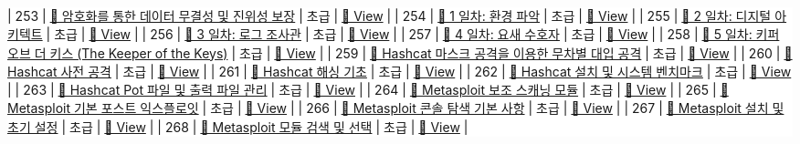 |      253 | [📖 암호화를 통한 데이터 무결성 및 진위성 보장](https://labex.io/ko/tutorials/comptia-ensuring-data-integrity-and-authenticity-with-cryptography-594576)                                                                | 초급     | [🔗 View](https://labex.io/ko/tutorials/comptia-ensuring-data-integrity-and-authenticity-with-cryptography-594576)                          |
|      254 | [📖 1 일차: 환경 파악](https://labex.io/ko/tutorials/linux-day-1-the-lay-of-the-land-596200)                                                                                                                            | 초급     | [🔗 View](https://labex.io/ko/tutorials/linux-day-1-the-lay-of-the-land-596200)                                                             |
|      255 | [📖 2 일차: 디지털 아키텍트](https://labex.io/ko/tutorials/linux-day-2-the-digital-architect-596201)                                                                                                                    | 초급     | [🔗 View](https://labex.io/ko/tutorials/linux-day-2-the-digital-architect-596201)                                                           |
|      256 | [📖 3 일차: 로그 조사관](https://labex.io/ko/tutorials/linux-day-3-the-log-investigator-596202)                                                                                                                         | 초급     | [🔗 View](https://labex.io/ko/tutorials/linux-day-3-the-log-investigator-596202)                                                            |
|      257 | [📖 4 일차: 요새 수호자](https://labex.io/ko/tutorials/linux-day-4-the-fortress-guardian-596203)                                                                                                                        | 초급     | [🔗 View](https://labex.io/ko/tutorials/linux-day-4-the-fortress-guardian-596203)                                                           |
|      258 | [📖 5 일차: 키퍼 오브 더 키스 (The Keeper of the Keys)](https://labex.io/ko/tutorials/linux-day-5-the-keeper-of-the-keys-596204)                                                                                        | 초급     | [🔗 View](https://labex.io/ko/tutorials/linux-day-5-the-keeper-of-the-keys-596204)                                                          |
|      259 | [📖 Hashcat 마스크 공격을 이용한 무차별 대입 공격](https://labex.io/ko/tutorials/linux-hashcat-brute-force-with-mask-attacks-632567)                                                                                    | 초급     | [🔗 View](https://labex.io/ko/tutorials/linux-hashcat-brute-force-with-mask-attacks-632567)                                                 |
|      260 | [📖 Hashcat 사전 공격](https://labex.io/ko/tutorials/linux-hashcat-dictionary-attacks-632568)                                                                                                                           | 초급     | [🔗 View](https://labex.io/ko/tutorials/linux-hashcat-dictionary-attacks-632568)                                                            |
|      261 | [📖 Hashcat 해싱 기초](https://labex.io/ko/tutorials/linux-hashcat-hashing-fundamentals-632569)                                                                                                                         | 초급     | [🔗 View](https://labex.io/ko/tutorials/linux-hashcat-hashing-fundamentals-632569)                                                          |
|      262 | [📖 Hashcat 설치 및 시스템 벤치마크](https://labex.io/ko/tutorials/linux-hashcat-installation-and-system-benchmark-632570)                                                                                              | 초급     | [🔗 View](https://labex.io/ko/tutorials/linux-hashcat-installation-and-system-benchmark-632570)                                             |
|      263 | [📖 Hashcat Pot 파일 및 출력 파일 관리](https://labex.io/ko/tutorials/linux-hashcat-potfiles-and-output-files-632571)                                                                                                   | 초급     | [🔗 View](https://labex.io/ko/tutorials/linux-hashcat-potfiles-and-output-files-632571)                                                     |
|      264 | [📖 Metasploit 보조 스캐닝 모듈](https://labex.io/ko/tutorials/linux-metasploit-auxiliary-scanning-modules-632600)                                                                                                      | 초급     | [🔗 View](https://labex.io/ko/tutorials/linux-metasploit-auxiliary-scanning-modules-632600)                                                 |
|      265 | [📖 Metasploit 기본 포스트 익스플로잇](https://labex.io/ko/tutorials/linux-metasploit-basic-post-exploitation-632601)                                                                                                   | 초급     | [🔗 View](https://labex.io/ko/tutorials/linux-metasploit-basic-post-exploitation-632601)                                                    |
|      266 | [📖 Metasploit 콘솔 탐색 기본 사항](https://labex.io/ko/tutorials/linux-metasploit-console-navigation-basics-632602)                                                                                                    | 초급     | [🔗 View](https://labex.io/ko/tutorials/linux-metasploit-console-navigation-basics-632602)                                                  |
|      267 | [📖 Metasploit 설치 및 초기 설정](https://labex.io/ko/tutorials/linux-metasploit-installation-and-initial-setup-632603)                                                                                                 | 초급     | [🔗 View](https://labex.io/ko/tutorials/linux-metasploit-installation-and-initial-setup-632603)                                             |
|      268 | [📖 Metasploit 모듈 검색 및 선택](https://labex.io/ko/tutorials/linux-metasploit-module-search-and-selection-632604)                                                                                                    | 초급     | [🔗 View](https://labex.io/ko/tutorials/linux-metasploit-module-search-and-selection-632604)                                                |